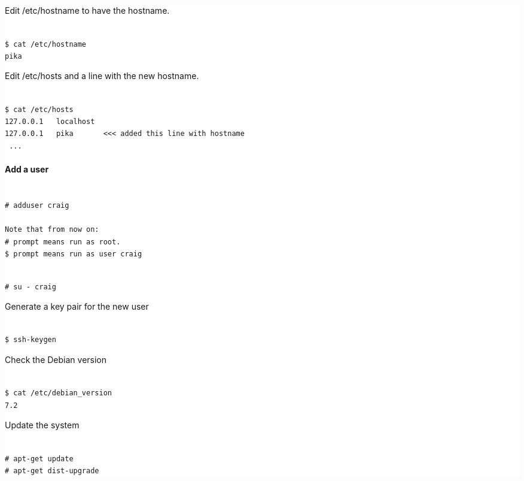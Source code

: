 Edit /etc/hostname to have the hostname.

<pre><code>
$ cat /etc/hostname
pika
</code></pre>

Edit /etc/hosts and a line with the new hostname.

<pre><code>
$ cat /etc/hosts
127.0.0.1	localhost
127.0.0.1	pika       <<< added this line with hostname
 ...
</code></pre>

#### Add a user

<pre><code>
# adduser craig

Note that from now on:
# prompt means run as root. 
$ prompt means run as user craig
</code></pre>

<pre><code>
# su - craig
</code></pre>

Generate a key pair for the new user

<pre><code>
$ ssh-keygen
</code></pre>

Check the Debian version

<pre><code>
$ cat /etc/debian_version
7.2
</code></pre>

Update the system

<pre><code>
# apt-get update
# apt-get dist-upgrade
</code></pre>
